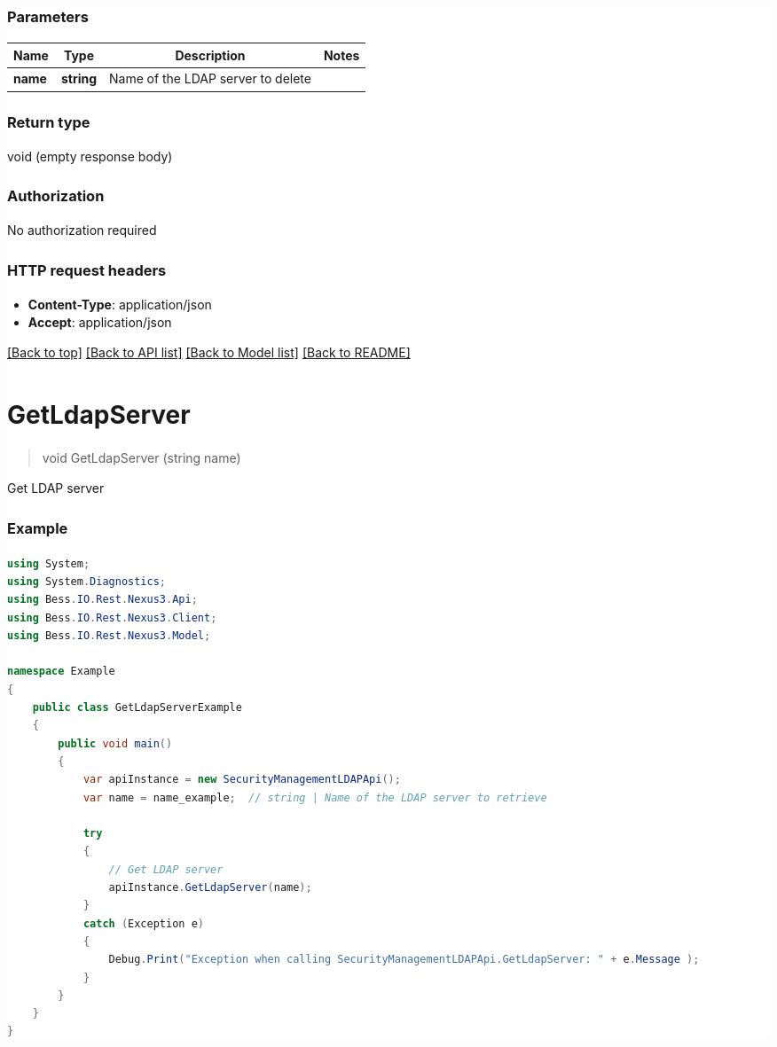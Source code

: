 ### Parameters

Name | Type | Description  | Notes
------------- | ------------- | ------------- | -------------
 **name** | **string**| Name of the LDAP server to delete | 

### Return type

void (empty response body)

### Authorization

No authorization required

### HTTP request headers

 - **Content-Type**: application/json
 - **Accept**: application/json

[[Back to top]](#) [[Back to API list]](../README.md#documentation-for-api-endpoints) [[Back to Model list]](../README.md#documentation-for-models) [[Back to README]](../README.md)

<a name="getldapserver"></a>
# **GetLdapServer**
> void GetLdapServer (string name)

Get LDAP server

### Example
```csharp
using System;
using System.Diagnostics;
using Bess.IO.Rest.Nexus3.Api;
using Bess.IO.Rest.Nexus3.Client;
using Bess.IO.Rest.Nexus3.Model;

namespace Example
{
    public class GetLdapServerExample
    {
        public void main()
        {
            var apiInstance = new SecurityManagementLDAPApi();
            var name = name_example;  // string | Name of the LDAP server to retrieve

            try
            {
                // Get LDAP server
                apiInstance.GetLdapServer(name);
            }
            catch (Exception e)
            {
                Debug.Print("Exception when calling SecurityManagementLDAPApi.GetLdapServer: " + e.Message );
            }
        }
    }
}
```
